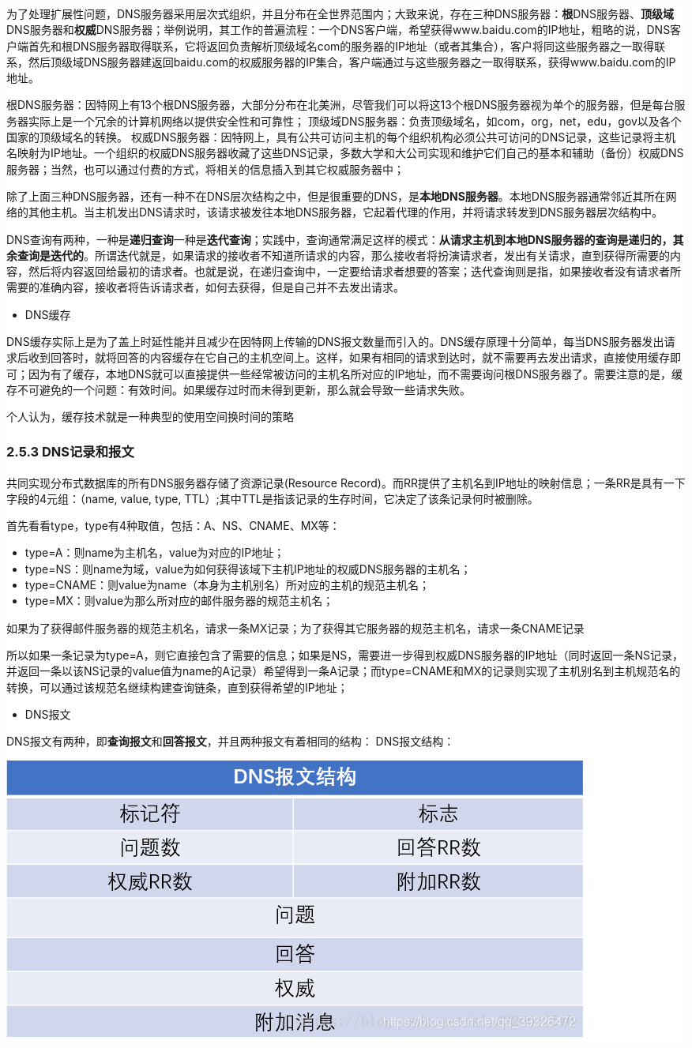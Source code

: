为了处理扩展性问题，DNS服务器采用层次式组织，并且分布在全世界范围内；大致来说，存在三种DNS服务器：**根**DNS服务器、**顶级域**DNS服务器和**权威**DNS服务器；举例说明，其工作的普遍流程：一个DNS客户端，希望获得www.baidu.com的IP地址，粗略的说，DNS客户端首先和根DNS服务器取得联系，它将返回负责解析顶级域名com的服务器的IP地址（或者其集合），客户将同这些服务器之一取得联系，然后顶级域DNS服务器建返回baidu.com的权威服务器的IP集合，客户端通过与这些服务器之一取得联系，获得www.baidu.com的IP地址。

  根DNS服务器：因特网上有13个根DNS服务器，大部分分布在北美洲，尽管我们可以将这13个根DNS服务器视为单个的服务器，但是每台服务器实际上是一个冗余的计算机网络以提供安全性和可靠性；
  顶级域DNS服务器：负责顶级域名，如com，org，net，edu，gov以及各个国家的顶级域名的转换。
  权威DNS服务器：因特网上，具有公共可访问主机的每个组织机构必须公共可访问的DNS记录，这些记录将主机名映射为IP地址。一个组织的权威DNS服务器收藏了这些DNS记录，多数大学和大公司实现和维护它们自己的基本和辅助（备份）权威DNS服务器；当然，也可以通过付费的方式，将相关的信息插入到其它权威服务器中；

除了上面三种DNS服务器，还有一种不在DNS层次结构之中，但是很重要的DNS，是**本地DNS服务器**。本地DNS服务器通常邻近其所在网络的其他主机。当主机发出DNS请求时，该请求被发往本地DNS服务器，它起着代理的作用，并将请求转发到DNS服务器层次结构中。

DNS查询有两种，一种是**递归查询**一种是**迭代查询**；实践中，查询通常满足这样的模式：**从请求主机到本地DNS服务器的查询是递归的，其余查询是迭代的**。所谓迭代就是，如果请求的接收者不知道所请求的内容，那么接收者将扮演请求者，发出有关请求，直到获得所需要的内容，然后将内容返回给最初的请求者。也就是说，在递归查询中，一定要给请求者想要的答案；迭代查询则是指，如果接收者没有请求者所需要的准确内容，接收者将告诉请求者，如何去获得，但是自己并不去发出请求。

- DNS缓存

DNS缓存实际上是为了盖上时延性能并且减少在因特网上传输的DNS报文数量而引入的。DNS缓存原理十分简单，每当DNS服务器发出请求后收到回答时，就将回答的内容缓存在它自己的主机空间上。这样，如果有相同的请求到达时，就不需要再去发出请求，直接使用缓存即可；因为有了缓存，本地DNS就可以直接提供一些经常被访问的主机名所对应的IP地址，而不需要询问根DNS服务器了。需要注意的是，缓存不可避免的一个问题：有效时间。如果缓存过时而未得到更新，那么就会导致一些请求失败。

个人认为，缓存技术就是一种典型的使用空间换时间的策略

### 2.5.3 DNS记录和报文

共同实现分布式数据库的所有DNS服务器存储了资源记录(Resource Record)。而RR提供了主机名到IP地址的映射信息；一条RR是具有一下字段的4元组：（name, value, type, TTL）;其中TTL是指该记录的生存时间，它决定了该条记录何时被删除。

首先看看type，type有4种取值，包括：A、NS、CNAME、MX等：

-   type=A：则name为主机名，value为对应的IP地址；
-   type=NS：则name为域，value为如何获得该域下主机IP地址的权威DNS服务器的主机名；
-   type=CNAME：则value为name（本身为主机别名）所对应的主机的规范主机名；
-   type=MX：则value为那么所对应的邮件服务器的规范主机名；

如果为了获得邮件服务器的规范主机名，请求一条MX记录；为了获得其它服务器的规范主机名，请求一条CNAME记录

所以如果一条记录为type=A，则它直接包含了需要的信息；如果是NS，需要进一步得到权威DNS服务器的IP地址（同时返回一条NS记录，并返回一条以该NS记录的value值为name的A记录）希望得到一条A记录；而type=CNAME和MX的记录则实现了主机别名到主机规范名的转换，可以通过该规范名继续构建查询链条，直到获得希望的IP地址；

- DNS报文

DNS报文有两种，即**查询报文**和**回答报文**，并且两种报文有着相同的结构：
DNS报文结构：

![img](./计算机网络自顶向下方法/watermark,type_ZmFuZ3poZW5naGVpdGk,shadow_10,text_aHR0cHM6Ly9ibG9nLmNzZG4ubmV0L3FxXzM5MzI2NDcy,size_16,color_FFFFFF,t_70-1690612995459-7.png)

